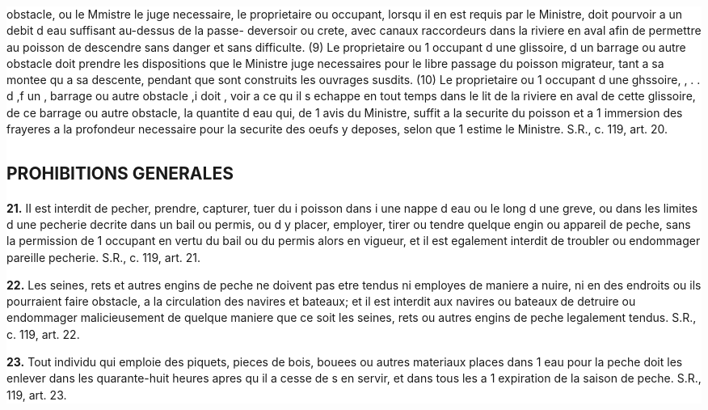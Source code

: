 obstacle, ou le Mmistre le juge necessaire, le
proprietaire ou occupant, lorsqu il en est
requis par le Ministre, doit pourvoir a un
debit d eau suffisant au-dessus de la passe-
deversoir ou crete, avec canaux raccordeurs
dans la riviere en aval afin de permettre au
poisson de descendre sans danger et sans
difficulte.
(9) Le proprietaire ou 1 occupant d une
glissoire, d un barrage ou autre obstacle doit
prendre les dispositions que le Ministre juge
necessaires pour le libre passage du poisson
migrateur, tant a sa montee qu a sa descente,
pendant que sont construits les ouvrages
susdits.
(10) Le proprietaire ou 1 occupant d une
ghssoire, , . . d ,f un , barrage ou autre obstacle ,i doit ,
voir a ce qu il s echappe en tout temps dans
le lit de la riviere en aval de cette glissoire,
de ce barrage ou autre obstacle, la quantite
d eau qui, de 1 avis du Ministre, suffit a la
securite du poisson et a 1 immersion des
frayeres a la profondeur necessaire pour la
securite des oeufs y deposes, selon que 1 estime
le Ministre. S.R., c. 119, art. 20.

## PROHIBITIONS GENERALES

**21.** II est interdit de pecher, prendre,
capturer, tuer du i poisson dans i une nappe
d eau ou le long d une greve, ou dans les
limites d une pecherie decrite dans un bail ou
permis, ou d y placer, employer, tirer ou
tendre quelque engin ou appareil de peche,
sans la permission de 1 occupant en vertu du
bail ou du permis alors en vigueur, et il est
egalement interdit de troubler ou endommager
pareille pecherie. S.R., c. 119, art. 21.

**22.** Les seines, rets et autres engins de
peche ne doivent pas etre tendus ni employes
de maniere a nuire, ni en des endroits ou ils
pourraient faire obstacle, a la circulation des
navires et bateaux; et il est interdit aux
navires ou bateaux de detruire ou endommager
malicieusement de quelque maniere que ce
soit les seines, rets ou autres engins de peche
legalement tendus. S.R., c. 119, art. 22.

**23.** Tout individu qui emploie des piquets,
pieces de bois, bouees ou autres materiaux
places dans 1 eau pour la peche doit les
enlever dans les quarante-huit heures apres
qu il a cesse de s en servir, et dans tous les
a 1 expiration de la saison de peche. S.R.,
119, art. 23.
